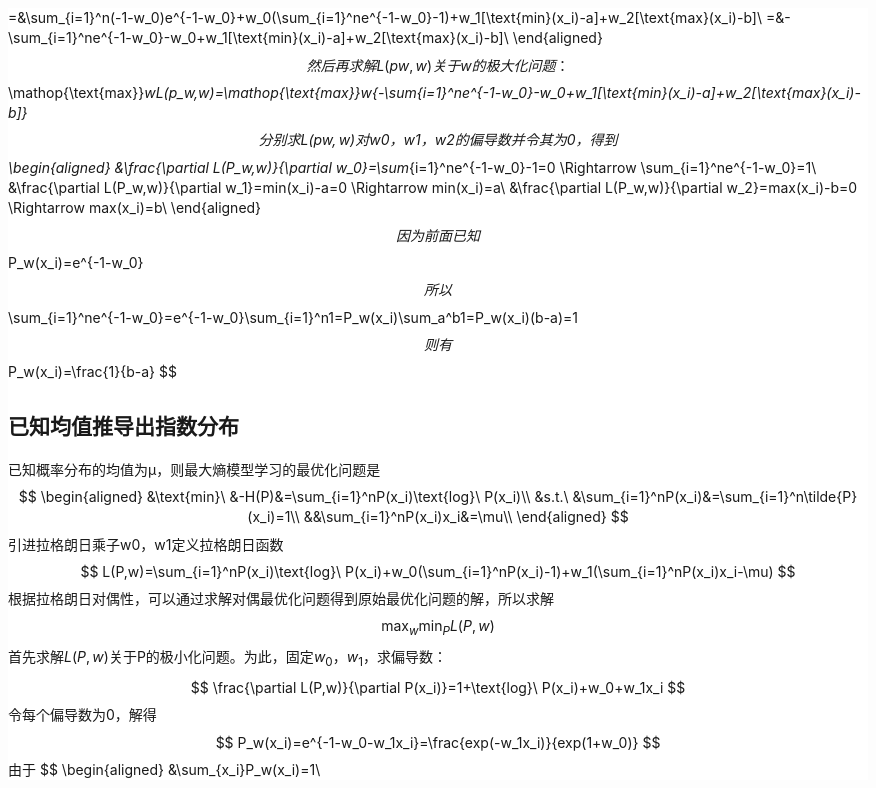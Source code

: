 =&\sum_{i=1}^n(-1-w_0)e^{-1-w_0}+w_0(\sum_{i=1}^ne^{-1-w_0}-1)+w_1[\text{min}(x_i)-a]+w_2[\text{max}(x_i)-b]\\
=&-\sum_{i=1}^ne^{-1-w_0}-w_0+w_1[\text{min}(x_i)-a]+w_2[\text{max}(x_i)-b]\\
\end{aligned}
$$
然后再求解L(pw, w)关于w的极大化问题：
$$
\mathop{\text{max}}_wL(p_w,w)=\mathop{\text{max}}_w\{-\sum_{i=1}^ne^{-1-w_0}-w_0+w_1[\text{min}(x_i)-a]+w_2[\text{max}(x_i)-b]\}
$$
分别求L(pw, w)对w0，w1，w2的偏导数并令其为0，得到
$$
\begin{aligned}
&\frac{\partial L(P_w,w)}{\partial w_0}=\sum_{i=1}^ne^{-1-w_0}-1=0 \Rightarrow \sum_{i=1}^ne^{-1-w_0}=1\\
&\frac{\partial L(P_w,w)}{\partial w_1}=min(x_i)-a=0 \Rightarrow min(x_i)=a\\
&\frac{\partial L(P_w,w)}{\partial w_2}=max(x_i)-b=0 \Rightarrow max(x_i)=b\\
\end{aligned}
$$
因为前面已知
$$
P_w(x_i)=e^{-1-w_0}
$$
所以
$$
\sum_{i=1}^ne^{-1-w_0}=e^{-1-w_0}\sum_{i=1}^n1=P_w(x_i)\sum_a^b1=P_w(x_i)(b-a)=1
$$
则有
$$
P_w(x_i)=\frac{1}{b-a}
$$

## 已知均值推导出指数分布

已知概率分布的均值为μ，则最大熵模型学习的最优化问题是
$$
\begin{aligned}
&\text{min}\ &-H(P)&=\sum_{i=1}^nP(x_i)\text{log}\ P(x_i)\\
&s.t.\ &\sum_{i=1}^nP(x_i)&=\sum_{i=1}^n\tilde{P}(x_i)=1\\
&&\sum_{i=1}^nP(x_i)x_i&=\mu\\
\end{aligned}
$$
引进拉格朗日乘子w0，w1定义拉格朗日函数
$$
L(P,w)=\sum_{i=1}^nP(x_i)\text{log}\ P(x_i)+w_0(\sum_{i=1}^nP(x_i)-1)+w_1(\sum_{i=1}^nP(x_i)x_i-\mu)
$$
根据拉格朗日对偶性，可以通过求解对偶最优化问题得到原始最优化问题的解，所以求解
$$
\mathop{max}_{w}\mathop{min}_{P}L(P,w)
$$
首先求解$L(P,w)$关于P的极小化问题。为此，固定$w_0$，$w_1$，求偏导数：
$$
\frac{\partial L(P,w)}{\partial P(x_i)}=1+\text{log}\ P(x_i)+w_0+w_1x_i
$$
令每个偏导数为0，解得
$$
P_w(x_i)=e^{-1-w_0-w_1x_i}=\frac{exp(-w_1x_i)}{exp(1+w_0)}
$$
由于
$$
\begin{aligned}
&\sum_{x_i}P_w(x_i)=1\\